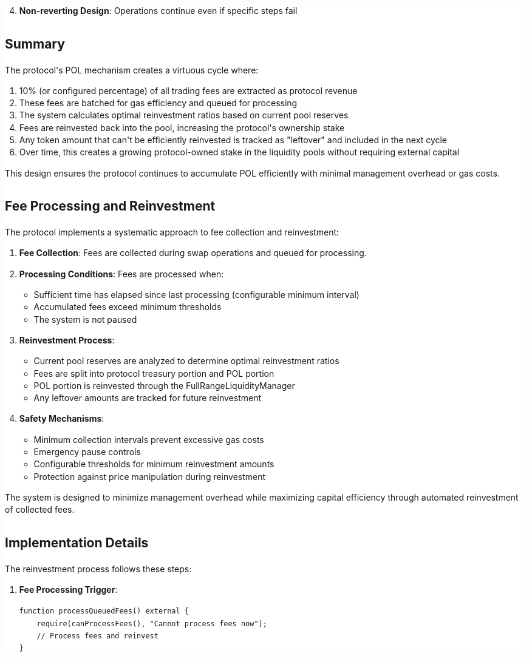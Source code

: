 4. **Non-reverting Design**: Operations continue even if specific steps fail

## Summary

The protocol's POL mechanism creates a virtuous cycle where:

1. 10% (or configured percentage) of all trading fees are extracted as protocol revenue
2. These fees are batched for gas efficiency and queued for processing
3. The system calculates optimal reinvestment ratios based on current pool reserves
4. Fees are reinvested back into the pool, increasing the protocol's ownership stake
5. Any token amount that can't be efficiently reinvested is tracked as "leftover" and included in the next cycle
6. Over time, this creates a growing protocol-owned stake in the liquidity pools without requiring external capital

This design ensures the protocol continues to accumulate POL efficiently with minimal management overhead or gas costs.

## Fee Processing and Reinvestment

The protocol implements a systematic approach to fee collection and reinvestment:

1. **Fee Collection**: Fees are collected during swap operations and queued for processing.

2. **Processing Conditions**: Fees are processed when:
   - Sufficient time has elapsed since last processing (configurable minimum interval)
   - Accumulated fees exceed minimum thresholds
   - The system is not paused

3. **Reinvestment Process**:
   - Current pool reserves are analyzed to determine optimal reinvestment ratios
   - Fees are split into protocol treasury portion and POL portion
   - POL portion is reinvested through the FullRangeLiquidityManager
   - Any leftover amounts are tracked for future reinvestment

4. **Safety Mechanisms**:
   - Minimum collection intervals prevent excessive gas costs
   - Emergency pause controls
   - Configurable thresholds for minimum reinvestment amounts
   - Protection against price manipulation during reinvestment

The system is designed to minimize management overhead while maximizing capital efficiency through automated reinvestment of collected fees.

## Implementation Details

The reinvestment process follows these steps:

1. **Fee Processing Trigger**:
   ```solidity
   function processQueuedFees() external {
       require(canProcessFees(), "Cannot process fees now");
       // Process fees and reinvest
   }
   ```
